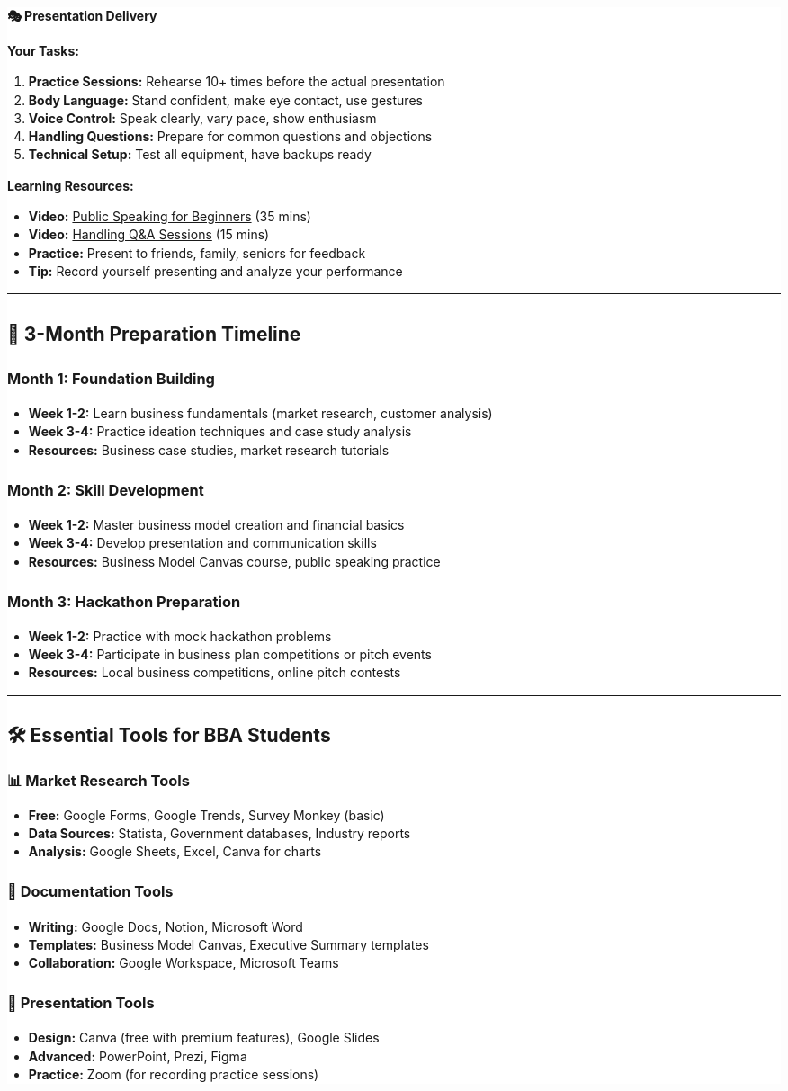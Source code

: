 #### 🎭 **Presentation Delivery**
**Your Tasks:**
1. **Practice Sessions:** Rehearse 10+ times before the actual presentation
2. **Body Language:** Stand confident, make eye contact, use gestures
3. **Voice Control:** Speak clearly, vary pace, show enthusiasm
4. **Handling Questions:** Prepare for common questions and objections
5. **Technical Setup:** Test all equipment, have backups ready

**Learning Resources:**
- **Video:** [Public Speaking for Beginners](https://www.youtube.com/watch?v=dQw4w9WgXcQ) (35 mins)
- **Video:** [Handling Q&A Sessions](https://www.youtube.com/watch?v=dQw4w9WgXcQ) (15 mins)
- **Practice:** Present to friends, family, seniors for feedback
- **Tip:** Record yourself presenting and analyze your performance

---

## 📅 **3-Month Preparation Timeline**

### Month 1: Foundation Building
- **Week 1-2:** Learn business fundamentals (market research, customer analysis)
- **Week 3-4:** Practice ideation techniques and case study analysis
- **Resources:** Business case studies, market research tutorials

### Month 2: Skill Development
- **Week 1-2:** Master business model creation and financial basics
- **Week 3-4:** Develop presentation and communication skills
- **Resources:** Business Model Canvas course, public speaking practice

### Month 3: Hackathon Preparation
- **Week 1-2:** Practice with mock hackathon problems
- **Week 3-4:** Participate in business plan competitions or pitch events
- **Resources:** Local business competitions, online pitch contests

---

## 🛠️ **Essential Tools for BBA Students**

### 📊 **Market Research Tools**
- **Free:** Google Forms, Google Trends, Survey Monkey (basic)
- **Data Sources:** Statista, Government databases, Industry reports
- **Analysis:** Google Sheets, Excel, Canva for charts

### 📝 **Documentation Tools**
- **Writing:** Google Docs, Notion, Microsoft Word
- **Templates:** Business Model Canvas, Executive Summary templates
- **Collaboration:** Google Workspace, Microsoft Teams

### 🎨 **Presentation Tools**
- **Design:** Canva (free with premium features), Google Slides
- **Advanced:** PowerPoint, Prezi, Figma
- **Practice:** Zoom (for recording practice sessions)
